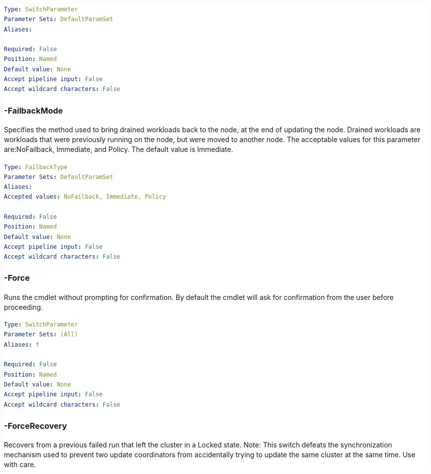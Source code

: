 ```yaml
Type: SwitchParameter
Parameter Sets: DefaultParamSet
Aliases: 

Required: False
Position: Named
Default value: None
Accept pipeline input: False
Accept wildcard characters: False
```

### -FailbackMode
Specifies the method used to bring drained workloads back to the node, at the end of updating the node.
Drained workloads are workloads that were previously running on the node, but were moved to another node.
The acceptable values for this parameter are:NoFailback, Immediate, and Policy.
The default value is Immediate.

```yaml
Type: FailbackType
Parameter Sets: DefaultParamSet
Aliases: 
Accepted values: NoFailback, Immediate, Policy

Required: False
Position: Named
Default value: None
Accept pipeline input: False
Accept wildcard characters: False
```

### -Force
Runs the cmdlet without prompting for confirmation.
By default the cmdlet will ask for confirmation from the user before proceeding.

```yaml
Type: SwitchParameter
Parameter Sets: (All)
Aliases: f

Required: False
Position: Named
Default value: None
Accept pipeline input: False
Accept wildcard characters: False
```

### -ForceRecovery
Recovers from a previous failed run that left the cluster in a Locked state. 
Note: This switch defeats the synchronization mechanism used to prevent two update coordinators from accidentally trying to update the same cluster at the same time.
Use with care.
